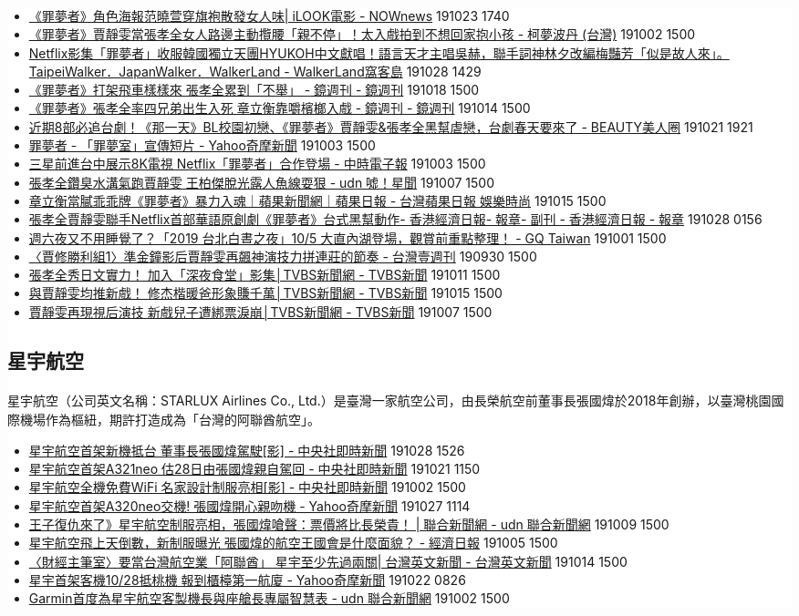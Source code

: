 - [《罪夢者》角色海報范曉萱穿旗袍散發女人味| iLOOK電影 - NOWnews](https://www.nownews.com/news/20191023/3708256/ "《罪夢者》角色海報范曉萱穿旗袍散發女人味| iLOOK電影 - NOWnews") 191023 1740
- [《罪夢者》賈靜雯當張孝全女人路邊主動攬腰「親不停」！太入戲拍到不想回家抱小孩 - 柯夢波丹 (台灣)](https://www.cosmopolitan.com/tw/entertainment/movies/g29332383/nowhere-man-netflix/ "《罪夢者》賈靜雯當張孝全女人路邊主動攬腰「親不停」！太入戲拍到不想回家抱小孩 - 柯夢波丹 (台灣)") 191002 1500
- [Netflix影集「罪夢者」收服韓國獨立天團HYUKOH中文獻唱！語言天才主唱吳赫，聯手詞神林夕改編梅豔芳「似是故人來」。 TaipeiWalker．JapanWalker．WalkerLand - WalkerLand窩客島](http://www.walkerland.com.tw/subject/view/241054 "Netflix影集「罪夢者」收服韓國獨立天團HYUKOH中文獻唱！語言天才主唱吳赫，聯手詞神林夕改編梅豔芳「似是故人來」。 TaipeiWalker．JapanWalker．WalkerLand - WalkerLand窩客島") 191028 1429
- [《罪夢者》打架飛車樣樣來 張孝全累到「不舉」 - 鏡週刊 - 鏡週刊](https://www.mirrormedia.mg/story/20191018ent015/ "《罪夢者》打架飛車樣樣來 張孝全累到「不舉」 - 鏡週刊 - 鏡週刊") 191018 1500
- [《罪夢者》張孝全率四兄弟出生入死 章立衡靠嚼檳榔入戲 - 鏡週刊 - 鏡週刊](https://www.mirrormedia.mg/story/20191014ent019 "《罪夢者》張孝全率四兄弟出生入死 章立衡靠嚼檳榔入戲 - 鏡週刊 - 鏡週刊") 191014 1500
- [近期8部必追台劇！《那一天》BL校園初戀、《罪夢者》賈靜雯&張孝全黑幫虐戀，台劇春天要來了 - BEAUTY美人圈](https://www.beauty321.com/post/27961 "近期8部必追台劇！《那一天》BL校園初戀、《罪夢者》賈靜雯&張孝全黑幫虐戀，台劇春天要來了 - BEAUTY美人圈") 191021 1921
- [罪夢者 - 「罪夢室」宣傳短片 - Yahoo奇摩新聞](https://tw.news.yahoo.com/video/%E7%BD%AA%E5%A4%A2%E8%80%85-%E7%BD%AA%E5%A4%A2%E5%AE%A4-%E5%AE%A3%E5%82%B3%E7%9F%AD%E7%89%87-055003004.html "罪夢者 - 「罪夢室」宣傳短片 - Yahoo奇摩新聞") 191003 1500
- [三星前進台中展示8K電視 Netflix「罪夢者」合作登場 - 中時電子報](https://www.chinatimes.com/realtimenews/20191003003162-260412 "三星前進台中展示8K電視 Netflix「罪夢者」合作登場 - 中時電子報") 191003 1500
- [張孝全鑽臭水溝氣跑賈靜雯 王柏傑脫光露人魚線耍狠 - udn 噓！星聞](https://stars.udn.com/star/story/10091/4091636 "張孝全鑽臭水溝氣跑賈靜雯 王柏傑脫光露人魚線耍狠 - udn 噓！星聞") 191007 1500
- [章立衡當膩乖乖牌《罪夢者》暴力入魂｜蘋果新聞網｜蘋果日報 - 台灣蘋果日報 娛樂時尚](https://tw.appledaily.com/entertainment/daily/20191015/38470310/ "章立衡當膩乖乖牌《罪夢者》暴力入魂｜蘋果新聞網｜蘋果日報 - 台灣蘋果日報 娛樂時尚") 191015 1500
- [張孝全賈靜雯聯手Netflix首部華語原創劇《罪夢者》台式黑幫動作- 香港經濟日報- 報章- 副刊 - 香港經濟日報 - 報章](https://paper.hket.com/article/2483538/Netflix%E9%A6%96%E9%83%A8%E8%8F%AF%E8%AA%9E%E5%8E%9F%E5%89%B5%E5%8A%87%20%E3%80%8A%E7%BD%AA%E5%A4%A2%E8%80%85%E3%80%8B%E5%8F%B0%E5%BC%8F%E9%BB%91%E5%B9%AB%E5%8B%95%E4%BD%9C "張孝全賈靜雯聯手Netflix首部華語原創劇《罪夢者》台式黑幫動作- 香港經濟日報- 報章- 副刊 - 香港經濟日報 - 報章") 191028 0156
- [週六夜又不用睡覺了？「2019 台北白晝之夜」10/5 大直內湖登場，觀賞前重點整理！ - GQ Taiwan](https://www.gq.com.tw/life/travel/content-40829.html "週六夜又不用睡覺了？「2019 台北白晝之夜」10/5 大直內湖登場，觀賞前重點整理！ - GQ Taiwan") 191001 1500
- [〈賈修勝利組1〉準金鐘影后賈靜雯再飆神演技力拼連莊的節奏 - 台灣壹週刊](https://www.nextmag.com.tw/realtimenews/news/479866 "〈賈修勝利組1〉準金鐘影后賈靜雯再飆神演技力拼連莊的節奏 - 台灣壹週刊") 190930 1500
- [張孝全秀日文實力！ 加入「深夜食堂」影集│TVBS新聞網 - TVBS新聞](https://news.tvbs.com.tw/entertainment/1215319 "張孝全秀日文實力！ 加入「深夜食堂」影集│TVBS新聞網 - TVBS新聞") 191011 1500
- [與賈靜雯均推新戲！ 修杰楷暖爸形象賺千萬│TVBS新聞網 - TVBS新聞](https://news.tvbs.com.tw/entertainment/1217261 "與賈靜雯均推新戲！ 修杰楷暖爸形象賺千萬│TVBS新聞網 - TVBS新聞") 191015 1500
- [賈靜雯再現視后演技 新戲兒子遭綁票淚崩│TVBS新聞網 - TVBS新聞](https://news.tvbs.com.tw/entertainment/1213129 "賈靜雯再現視后演技 新戲兒子遭綁票淚崩│TVBS新聞網 - TVBS新聞") 191007 1500

## 星宇航空

星宇航空（公司英文名稱：STARLUX Airlines Co., Ltd.）是臺灣一家航空公司，由長榮航空前董事長張國煒於2018年創辦，以臺灣桃園國際機場作為樞紐，期許打造成為「台灣的阿聯酋航空」。
- [星宇航空首架新機抵台 董事長張國煒駕駛[影] - 中央社即時新聞](https://www.cna.com.tw/news/firstnews/201910280126.aspx "星宇航空首架新機抵台 董事長張國煒駕駛[影] - 中央社即時新聞") 191028 1526
- [星宇航空首架A321neo 估28日由張國煒親自駕回 - 中央社即時新聞](https://www.cna.com.tw/news/firstnews/201910210055.aspx "星宇航空首架A321neo 估28日由張國煒親自駕回 - 中央社即時新聞") 191021 1150
- [星宇航空全機免費WiFi 名家設計制服亮相[影] - 中央社即時新聞](https://www.cna.com.tw/news/firstnews/201910020229.aspx "星宇航空全機免費WiFi 名家設計制服亮相[影] - 中央社即時新聞") 191002 1500
- [星宇航空首架A320neo交機! 張國煒開心親吻機 - Yahoo奇摩新聞](https://tw.news.yahoo.com/video/%E6%98%9F%E5%AE%87%E8%88%AA%E7%A9%BA%E9%A6%96%E6%9E%B6a320neo%E4%BA%A4%E6%A9%9F-%E5%BC%B5%E5%9C%8B%E7%85%92%E9%96%8B%E5%BF%83%E8%A6%AA%E5%90%BB%E6%A9%9F-030901778.html "星宇航空首架A320neo交機! 張國煒開心親吻機 - Yahoo奇摩新聞") 191027 1114
- [王子復仇來了》星宇航空制服亮相，張國煒嗆聲：票價將比長榮貴！ | 聯合新聞網 - udn 聯合新聞網](https://udn.com/news/story/7241/4095596 "王子復仇來了》星宇航空制服亮相，張國煒嗆聲：票價將比長榮貴！ | 聯合新聞網 - udn 聯合新聞網") 191009 1500
- [星宇航空飛上天倒數，新制服曝光 張國煒的航空王國會是什麼面貌？ - 經濟日報](https://money.udn.com/money/story/5612/4086345 "星宇航空飛上天倒數，新制服曝光 張國煒的航空王國會是什麼面貌？ - 經濟日報") 191005 1500
- [〈財經主筆室〉要當台灣航空業「阿聯酋」 星宇至少先過兩關| 台灣英文新聞 - 台灣英文新聞](https://www.taiwannews.com.tw/ch/news/3795384 "〈財經主筆室〉要當台灣航空業「阿聯酋」 星宇至少先過兩關| 台灣英文新聞 - 台灣英文新聞") 191014 1500
- [星宇首架客機10/28抵桃機 報到櫃檯第一航廈 - Yahoo奇摩新聞](https://tw.news.yahoo.com/%E6%98%9F%E5%AE%87%E9%A6%96%E6%9E%B6%E5%AE%A2%E6%A9%9F10-28%E6%8A%B5%E6%A1%83%E6%A9%9F-%E5%A0%B1%E5%88%B0%E6%AB%83%E6%AA%AF%E7%AC%AC-%E8%88%AA%E5%BB%88-002618874.html "星宇首架客機10/28抵桃機 報到櫃檯第一航廈 - Yahoo奇摩新聞") 191022 0826
- [Garmin首度為星宇航空客製機長與座艙長專屬智慧表 - udn 聯合新聞網](https://udn.com/news/story/7241/4082053 "Garmin首度為星宇航空客製機長與座艙長專屬智慧表 - udn 聯合新聞網") 191002 1500